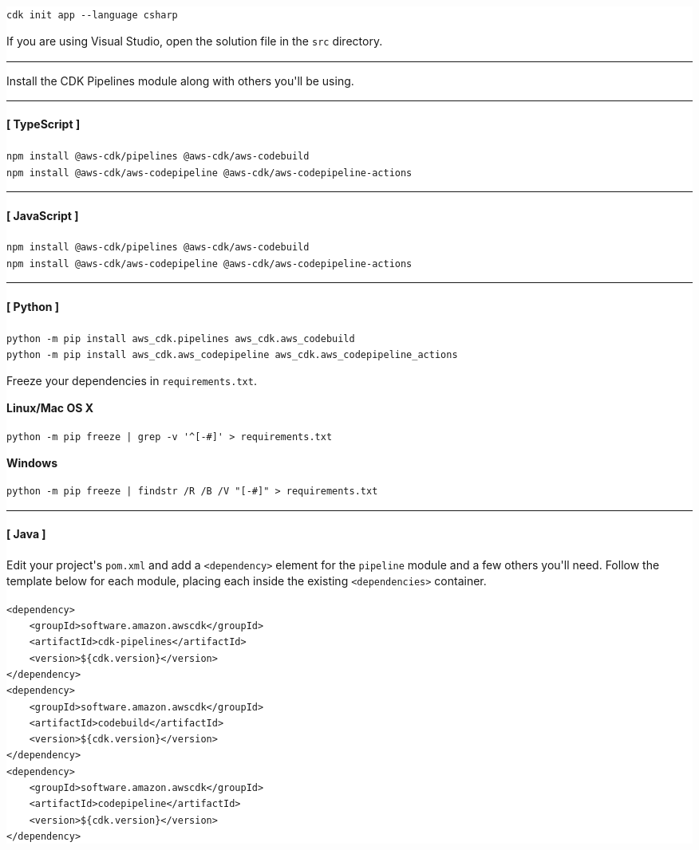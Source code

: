```
cdk init app --language csharp
```

If you are using Visual Studio, open the solution file in the `src` directory\.

------

Install the CDK Pipelines module along with others you'll be using\.

------
#### [ TypeScript ]

```
npm install @aws-cdk/pipelines @aws-cdk/aws-codebuild 
npm install @aws-cdk/aws-codepipeline @aws-cdk/aws-codepipeline-actions
```

------
#### [ JavaScript ]

```
npm install @aws-cdk/pipelines @aws-cdk/aws-codebuild 
npm install @aws-cdk/aws-codepipeline @aws-cdk/aws-codepipeline-actions
```

------
#### [ Python ]

```
python -m pip install aws_cdk.pipelines aws_cdk.aws_codebuild
python -m pip install aws_cdk.aws_codepipeline aws_cdk.aws_codepipeline_actions
```

Freeze your dependencies in `requirements.txt`\.

**Linux/Mac OS X**  

```
python -m pip freeze | grep -v '^[-#]' > requirements.txt
```

**Windows**  

```
python -m pip freeze | findstr /R /B /V "[-#]" > requirements.txt
```

------
#### [ Java ]

Edit your project's `pom.xml` and add a `<dependency>` element for the `pipeline` module and a few others you'll need\. Follow the template below for each module, placing each inside the existing `<dependencies>` container\.

```
<dependency>
    <groupId>software.amazon.awscdk</groupId>
    <artifactId>cdk-pipelines</artifactId>
    <version>${cdk.version}</version>
</dependency>
<dependency>
    <groupId>software.amazon.awscdk</groupId>
    <artifactId>codebuild</artifactId>
    <version>${cdk.version}</version>
</dependency>
<dependency>
    <groupId>software.amazon.awscdk</groupId>
    <artifactId>codepipeline</artifactId>
    <version>${cdk.version}</version>
</dependency>
```
